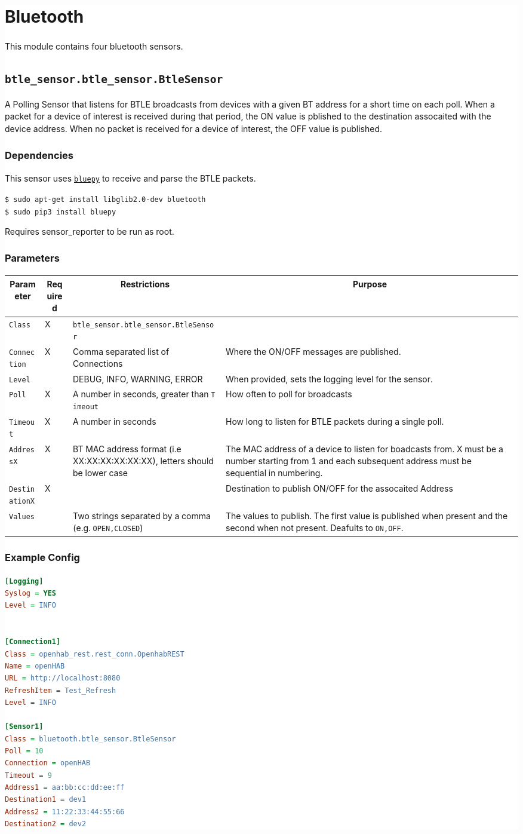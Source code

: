 # Bluetooth

This module contains four bluetooth sensors.

## `btle_sensor.btle_sensor.BtleSensor`

A Polling Sensor that listens for BTLE broadcasts from devices with a given BT address for a short time on each poll.
When a packet for a device of interest is received during that period, the ON value is pblished to the destination assocaited with the device address.
When no packet is received for a device of interest, the OFF value is published.

### Dependencies

This sensor uses [`bluepy`](https://github.com/IanHarvey/bluepy) to receive and parse the BTLE packets.

```
$ sudo apt-get install libglib2.0-dev bluetooth
$ sudo pip3 install bluepy
```

Requires sensor_reporter to be run as root.

### Parameters

Parameter | Required | Restrictions | Purpose
-|-|-|-
`Class` | X | `btle_sensor.btle_sensor.BtleSensor` |
`Connection` | X | Comma separated list of Connections | Where the ON/OFF messages are published.
`Level` | | DEBUG, INFO, WARNING, ERROR | When provided, sets the logging level for the sensor.
`Poll` | X | A number in seconds, greater than `Timeout` | How often to poll for broadcasts
`Timeout` | X | A number in seconds | How long to listen for BTLE packets during a single poll.
`AddressX` | X | BT MAC address format (i.e XX:XX:XX:XX:XX:XX), letters should be lower case  | The MAC address of a device to listen for boadcasts from. X must be a number starting from 1 and each subsequent address must be sequential in numbering.
`DestinationX` | X | | Destination to publish ON/OFF for the assocaited Address
`Values` | | Two strings separated by a comma (e.g. `OPEN,CLOSED`) | The values to publish. The first value is published when present and the second when not present. Deafults to `ON,OFF`.


### Example Config

```ini
[Logging]
Syslog = YES
Level = INFO


[Connection1]
Class = openhab_rest.rest_conn.OpenhabREST
Name = openHAB
URL = http://localhost:8080
RefreshItem = Test_Refresh
Level = INFO

[Sensor1]
Class = bluetooth.btle_sensor.BtleSensor
Poll = 10
Connection = openHAB
Timeout = 9
Address1 = aa:bb:cc:dd:ee:ff
Destination1 = dev1
Address2 = 11:22:33:44:55:66
Destination2 = dev2
```